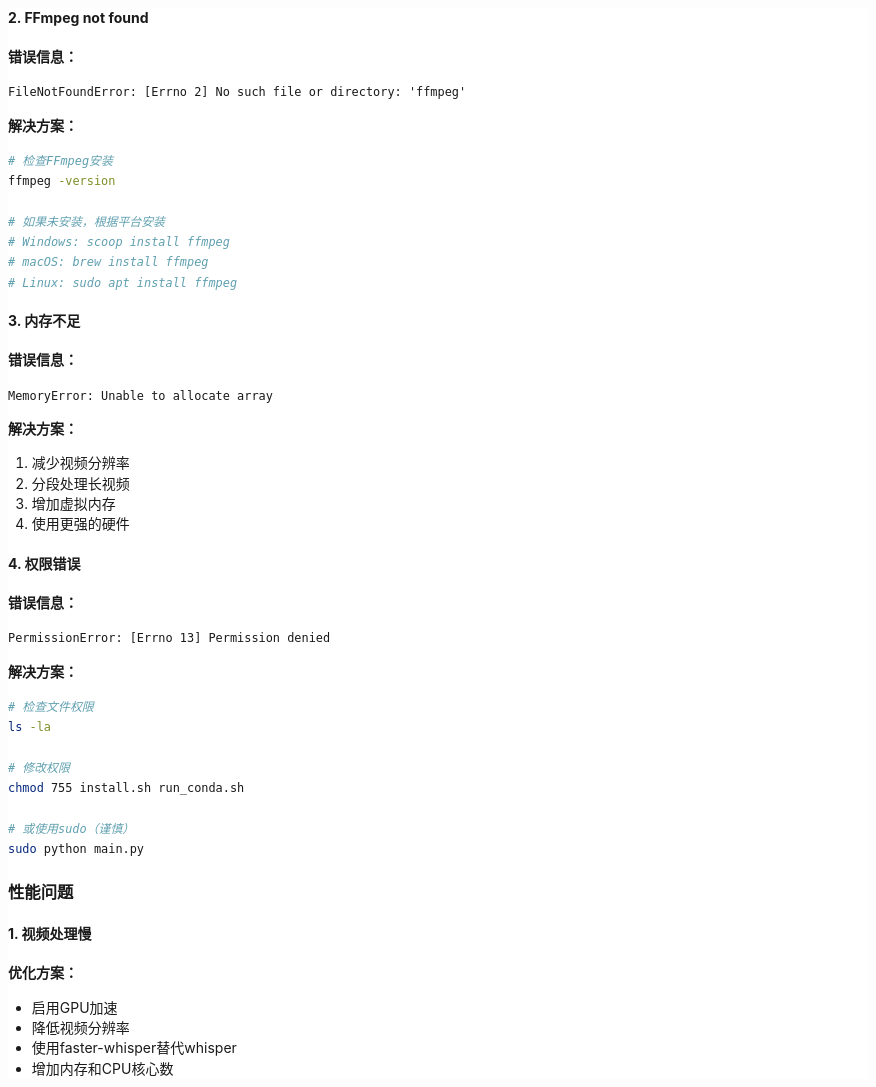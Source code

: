 #### 2. FFmpeg not found

**错误信息：**
```
FileNotFoundError: [Errno 2] No such file or directory: 'ffmpeg'
```

**解决方案：**
```bash
# 检查FFmpeg安装
ffmpeg -version

# 如果未安装，根据平台安装
# Windows: scoop install ffmpeg
# macOS: brew install ffmpeg
# Linux: sudo apt install ffmpeg
```

#### 3. 内存不足

**错误信息：**
```
MemoryError: Unable to allocate array
```

**解决方案：**
1. 减少视频分辨率
2. 分段处理长视频
3. 增加虚拟内存
4. 使用更强的硬件

#### 4. 权限错误

**错误信息：**
```
PermissionError: [Errno 13] Permission denied
```

**解决方案：**
```bash
# 检查文件权限
ls -la

# 修改权限
chmod 755 install.sh run_conda.sh

# 或使用sudo（谨慎）
sudo python main.py
```

### 性能问题

#### 1. 视频处理慢

**优化方案：**
- 启用GPU加速
- 降低视频分辨率
- 使用faster-whisper替代whisper
- 增加内存和CPU核心数
